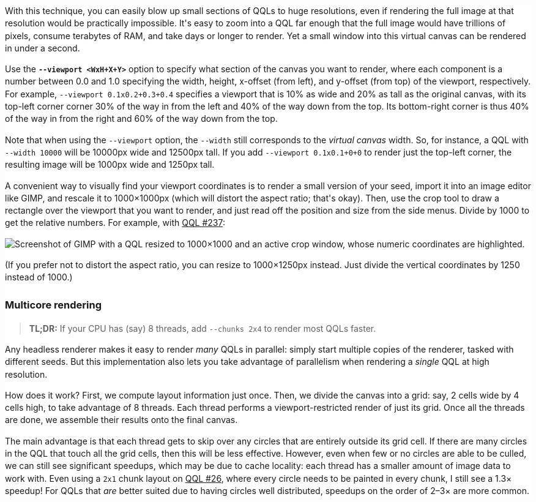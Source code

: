 With this technique, you can easily blow up small sections of QQLs to huge
resolutions, even if rendering the full image at that resolution would be
practically impossible. It's easy to zoom into a QQL far enough that the full
image would have trillions of pixels, consume terabytes of RAM, and take days
or longer to render. Yet a small window into this virtual canvas can be
rendered in under a second.

Use the **`--viewport <WxH+X+Y>`** option to specify what section of the canvas
you want to render, where each component is a number between 0.0 and 1.0
specifying the width, height, x-offset (from left), and y-offset (from top) of
the viewport, respectively. For example, `--viewport 0.1x0.2+0.3+0.4` specifies
a viewport that is 10% as wide and 20% as tall as the original canvas, with its
top-left corner corner 30% of the way in from the left and 40% of the way down
from the top. Its bottom-right corner is thus 40% of the way in from the right
and 60% of the way down from the top.

Note that when using the `--viewport` option, the `--width` still corresponds
to the *virtual canvas* width. So, for instance, a QQL with `--width 10000`
will be 10000px wide and 12500px tall. If you add `--viewport 0.1x0.1+0+0` to
render just the top-left corner, the resulting image will be 1000px wide and
1250px tall.

<div clear="both"></div>

A convenient way to visually find your viewport coordinates is to render a
small version of your seed, import it into an image editor like GIMP, and
rescale it to 1000×1000px (which will distort the aspect ratio; that's okay).
Then, use the crop tool to draw a rectangle over the viewport that you want to
render, and just read off the position and size from the side menus. Divide
by 1000 to get the relative numbers. For example, with [QQL #237][qql237]:

![Screenshot of GIMP with a QQL resized to 1000×1000 and an active crop window,
whose numeric coordinates are highlighted.][qql237-how-to-viewport]

(If you prefer not to distort the aspect ratio, you can resize to 1000×1250px
instead. Just divide the vertical coordinates by 1250 instead of 1000.)

[qql237-how-to-viewport]: docs/img/qql237_how_to_viewport.png

### Multicore rendering

> **TL;DR:** If your CPU has (say) 8 threads, add `--chunks 2x4` to render most
> QQLs faster.

Any headless renderer makes it easy to render *many* QQLs in parallel: simply
start multiple copies of the renderer, tasked with different seeds. But this
implementation also lets you take advantage of parallelism when rendering a
*single* QQL at high resolution.

How does it work? First, we compute layout information just once. Then, we
divide the canvas into a grid: say, 2 cells wide by 4 cells high, to take
advantage of 8 threads. Each thread performs a viewport-restricted render of
just its grid. Once all the threads are done, we assemble their results onto
the final canvas.

The main advantage is that each thread gets to skip over any circles that are
entirely outside its grid cell. If there are many circles in the QQL that touch
all the grid cells, then this will be less effective. However, even when few or
no circles are able to be culled, we can still see significant speedups, which
may be due to cache locality: each thread has a smaller amount of image data to
work with. Even using a `2x1` chunk layout on [QQL #26][qql026], where every
circle needs to be painted in every chunk, I still see a 1.3× speedup! For QQLs
that *are* better suited due to having circles well distributed, speedups on
the order of 2–3× are more common.


[QQL]: https://qql.art
[@wchargin]: https://wchargin.com
[qql237]: https://qql.art/token/0xda3c325ab45b30aeb476b026fe6a777443ca04f38e435bf353adffff10d0430d
[qql200]: https://qql.art/token/0x83d1f3ef47a87d8d33fc4f73cbde3fd4f8f940fe23ae48e68f6bffff10620256
[qql198]: https://qql.art/token/0x83d1f3ef47a87d8d33fc4f73cbde3fd4f8f940fe518da2975d6affff10c1a316
[Rust]: https://www.rust-lang.org/
[qql085]: https://qql.art/token/0x7d265f38b1d92b48997620b050cf0c534e1908fc203f633b2894ffff10e10c55
[features]: #features
[qql026]: https://qql.art/token/0x01f93c96448ebd097a1a2a5358a4b3550ad0354c5e0fbf8464caffff11280ac8
[ffmpeg]: https://ffmpeg.org
[qql024]: https://qql.art/token/0xeec815e73af687baba9a7cd213add4b5e05b316effad4ad36c86ffff126204cd
[qql024-ms8]: docs/img/qql024_epicenter_minsteps_8.png
[qql024-ms64]: docs/img/qql024_epicenter_minsteps_64.png
[qql024-diff]: docs/img/qql024_epicenter_minsteps_diff.png
[mp-negspace]: https://qql.art/token/0xacfa3e822961cede6dabbbeef96838fec3ad3d47fb829b196094ffff10e06ab4
[mp-negspace-img]: docs/img/marketplace_negspace_example.png
[fidelity]: #fidelity-expectations